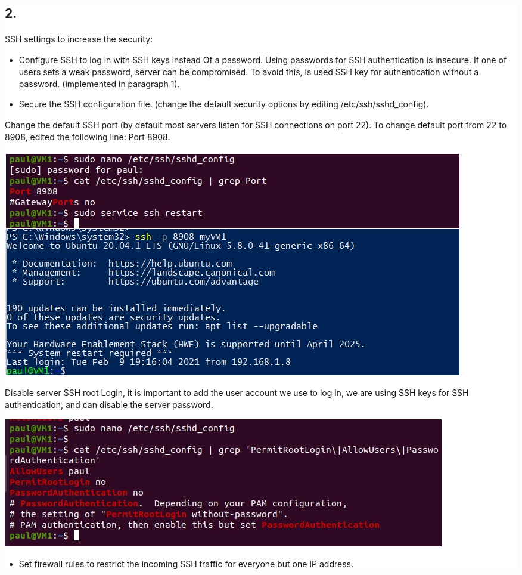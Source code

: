 

## 2.

SSH settings to increase the security:

* Configure SSH to log in with SSH keys instead Of a password. Using passwords for SSH authentication is insecure. If one of users sets a weak password, server can be compromised. To avoid this, is used SSH key for authentication without a password. (implemented in paragraph 1).

* Secure the SSH configuration file. (change the default security options by editing /etc/ssh/sshd_config).

Change the default SSH port (by default most servers listen for SSH connections on port 22). To change default port from 22 to 8908, edited the following line: Port 8908.

![Image77](screenshots/77.jpg "77")

Disable server SSH root Login, it is important to add the user account we use to log in, we are using SSH keys for SSH authentication, and can disable the server password.

![Image78](screenshots/78.jpg "78")

* Set firewall rules to restrict the incoming SSH traffic for everyone but one IP address.
